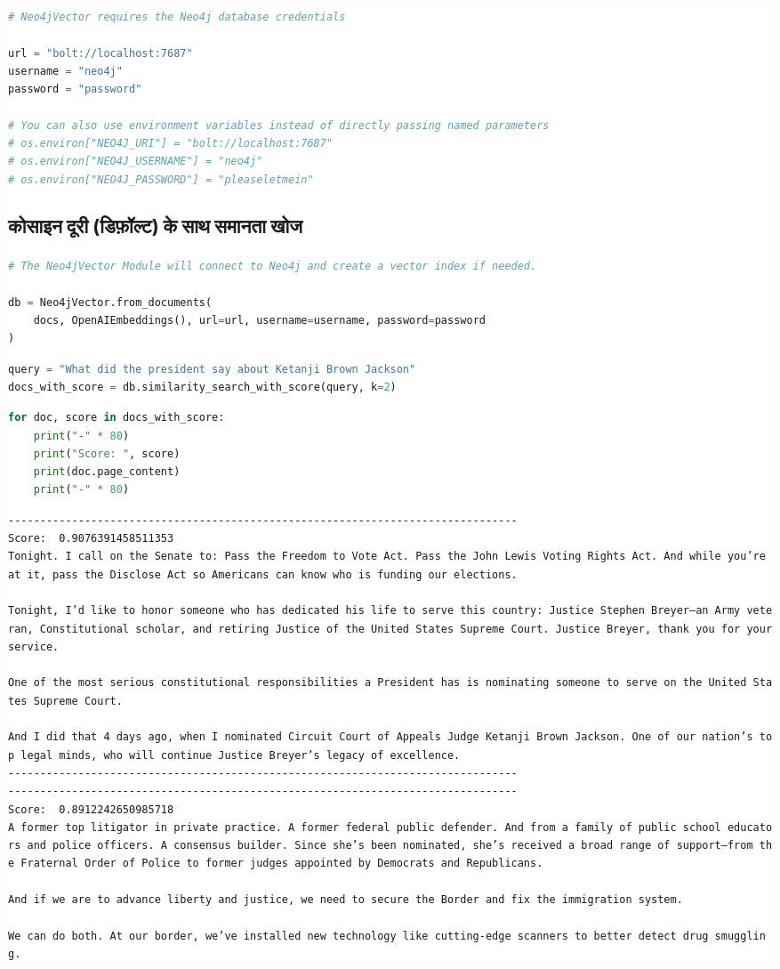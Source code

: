 ```python
# Neo4jVector requires the Neo4j database credentials

url = "bolt://localhost:7687"
username = "neo4j"
password = "password"

# You can also use environment variables instead of directly passing named parameters
# os.environ["NEO4J_URI"] = "bolt://localhost:7687"
# os.environ["NEO4J_USERNAME"] = "neo4j"
# os.environ["NEO4J_PASSWORD"] = "pleaseletmein"
```

## कोसाइन दूरी (डिफ़ॉल्ट) के साथ समानता खोज

```python
# The Neo4jVector Module will connect to Neo4j and create a vector index if needed.

db = Neo4jVector.from_documents(
    docs, OpenAIEmbeddings(), url=url, username=username, password=password
)
```

```python
query = "What did the president say about Ketanji Brown Jackson"
docs_with_score = db.similarity_search_with_score(query, k=2)
```

```python
for doc, score in docs_with_score:
    print("-" * 80)
    print("Score: ", score)
    print(doc.page_content)
    print("-" * 80)
```

```output
--------------------------------------------------------------------------------
Score:  0.9076391458511353
Tonight. I call on the Senate to: Pass the Freedom to Vote Act. Pass the John Lewis Voting Rights Act. And while you’re at it, pass the Disclose Act so Americans can know who is funding our elections.

Tonight, I’d like to honor someone who has dedicated his life to serve this country: Justice Stephen Breyer—an Army veteran, Constitutional scholar, and retiring Justice of the United States Supreme Court. Justice Breyer, thank you for your service.

One of the most serious constitutional responsibilities a President has is nominating someone to serve on the United States Supreme Court.

And I did that 4 days ago, when I nominated Circuit Court of Appeals Judge Ketanji Brown Jackson. One of our nation’s top legal minds, who will continue Justice Breyer’s legacy of excellence.
--------------------------------------------------------------------------------
--------------------------------------------------------------------------------
Score:  0.8912242650985718
A former top litigator in private practice. A former federal public defender. And from a family of public school educators and police officers. A consensus builder. Since she’s been nominated, she’s received a broad range of support—from the Fraternal Order of Police to former judges appointed by Democrats and Republicans.

And if we are to advance liberty and justice, we need to secure the Border and fix the immigration system.

We can do both. At our border, we’ve installed new technology like cutting-edge scanners to better detect drug smuggling.

```